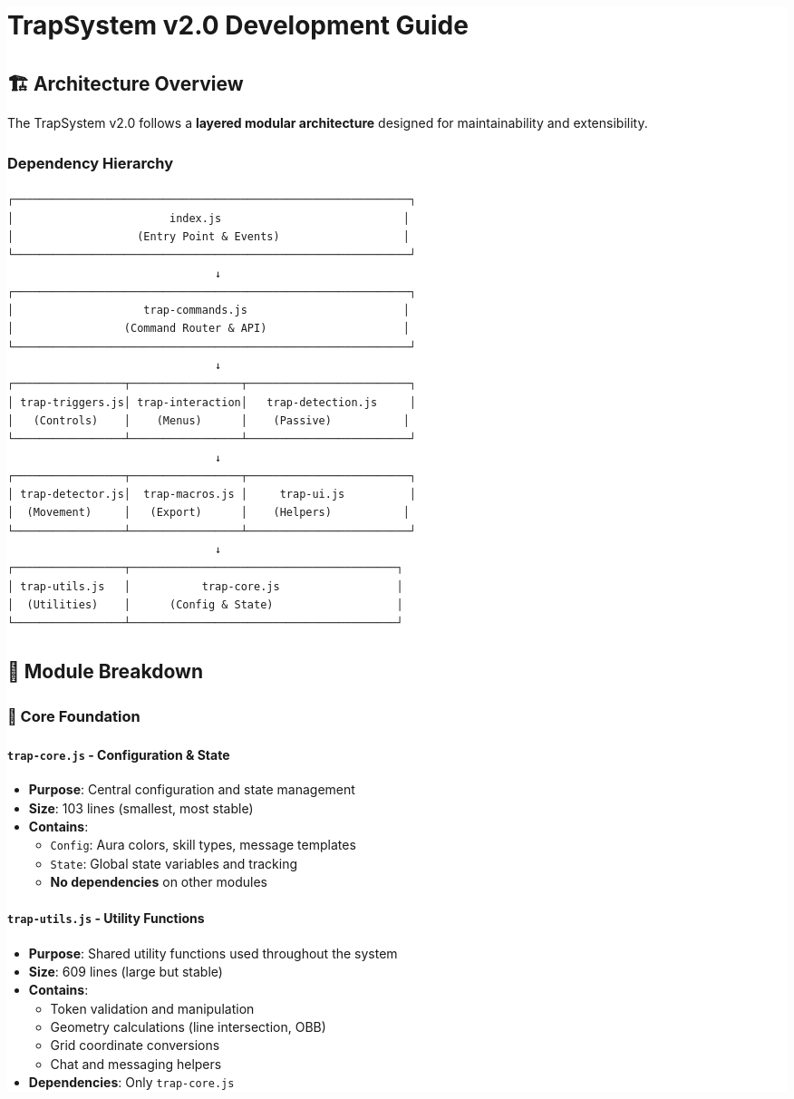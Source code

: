 # TrapSystem v2.0 Development Guide

## 🏗️ Architecture Overview

The TrapSystem v2.0 follows a **layered modular architecture** designed for maintainability and extensibility.

### **Dependency Hierarchy**
```
┌─────────────────────────────────────────────────────────────┐
│                        index.js                            │
│                   (Entry Point & Events)                   │
└─────────────────────────────────────────────────────────────┘
                                ↓
┌─────────────────────────────────────────────────────────────┐
│                    trap-commands.js                        │
│                 (Command Router & API)                     │
└─────────────────────────────────────────────────────────────┘
                                ↓
┌─────────────────┬─────────────────┬─────────────────────────┐
│ trap-triggers.js│ trap-interaction│   trap-detection.js     │
│   (Controls)    │    (Menus)      │    (Passive)           │
└─────────────────┴─────────────────┴─────────────────────────┘
                                ↓
┌─────────────────┬─────────────────┬─────────────────────────┐
│ trap-detector.js│  trap-macros.js │     trap-ui.js          │
│  (Movement)     │   (Export)      │    (Helpers)           │
└─────────────────┴─────────────────┴─────────────────────────┘
                                ↓
┌─────────────────┬─────────────────────────────────────────┐
│ trap-utils.js   │           trap-core.js                  │
│  (Utilities)    │      (Config & State)                   │
└─────────────────┴─────────────────────────────────────────┘
```

## 📁 Module Breakdown

### **🎯 Core Foundation**

#### **`trap-core.js`** - Configuration & State
- **Purpose**: Central configuration and state management
- **Size**: 103 lines (smallest, most stable)
- **Contains**:
  - `Config`: Aura colors, skill types, message templates
  - `State`: Global state variables and tracking
  - **No dependencies** on other modules

#### **`trap-utils.js`** - Utility Functions
- **Purpose**: Shared utility functions used throughout the system
- **Size**: 609 lines (large but stable)
- **Contains**:
  - Token validation and manipulation
  - Geometry calculations (line intersection, OBB)
  - Grid coordinate conversions
  - Chat and messaging helpers
- **Dependencies**: Only `trap-core.js`

